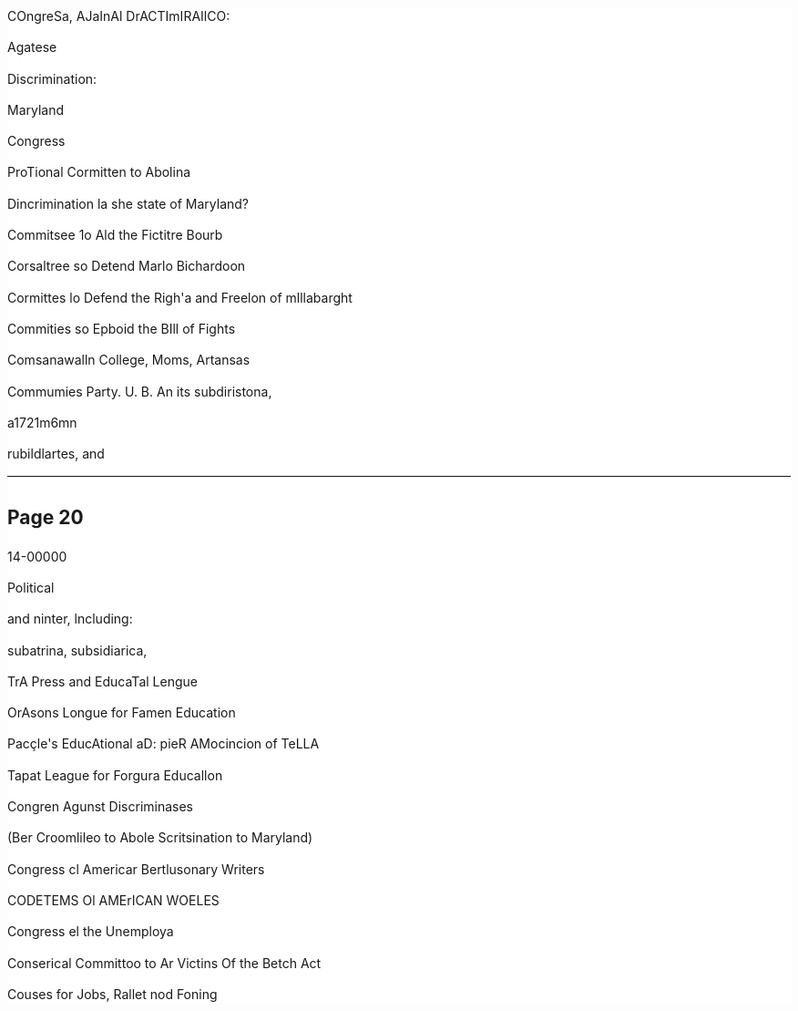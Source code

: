 COngreSa, AJaInAl DrACTImIRAIlCO:

Agatese

Discrimination:

Maryland

Congress

ProTional Cormitten to Abolina

Dincrimination la she state of Maryland?

Commitsee 1o Ald the Fictitre Bourb

Corsaltree so Detend Marlo Bichardoon

Cormittes lo Defend the Righ'a and Freelon of mlllabarght

Commities so Epboid the BIll of Fights

Comsanawalln College, Moms, Artansas

Commumies Party. U. B. An its subdiristona,

a1721m6mn

rubildlartes, and

---

## Page 20

14-00000

Political

and ninter, lncluding:

subatrina, subsidiarica,

TrA Press and EducaTal Lengue

OrAsons Longue for Famen Education

Pacçle's EducAtional aD: pieR AMocincion of TeLLA

Tapat League for Forgura Educallon

Congren Agunst Discriminases

(Ber Croomlileo to Abole Scritsination to Maryland)

Congress cl Americar Bertlusonary Writers

CODETEMS Ol AMErICAN WOELES

Congress el the Unemploya

Conserical Committoo to Ar Victins Of the Betch Act

Couses for Jobs, Rallet nod Foning
